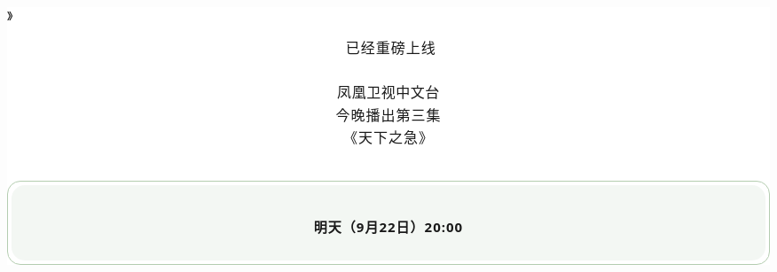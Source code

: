 》</span></section><section style="outline: 0px;max-width: 100%;letter-spacing: 0.544px;text-align: center;line-height: 1.75em;visibility: visible;box-sizing: border-box !important;overflow-wrap: break-word !important;"><span style="outline: 0px;max-width: 100%;caret-color: red;letter-spacing: 1px;visibility: visible;font-size: 16px;box-sizing: border-box !important;overflow-wrap: break-word !important;">&nbsp;已经重磅上线</span></section><section style="outline: 0px;max-width: 100%;letter-spacing: 0.544px;text-align: center;line-height: 1.75em;visibility: visible;box-sizing: border-box !important;overflow-wrap: break-word !important;"><br style="outline: 0px;max-width: 100%;visibility: visible;box-sizing: border-box !important;overflow-wrap: break-word !important;"></section><section style="outline: 0px;max-width: 100%;letter-spacing: 0.544px;text-align: center;line-height: 1.75em;visibility: visible;box-sizing: border-box !important;overflow-wrap: break-word !important;"><span style="outline: 0px;max-width: 100%;font-size: 16px;visibility: visible;box-sizing: border-box !important;overflow-wrap: break-word !important;">凤凰卫视中文台<br style="outline: 0px;max-width: 100%;visibility: visible;box-sizing: border-box !important;overflow-wrap: break-word !important;"></span></section><section style="outline: 0px;max-width: 100%;letter-spacing: 0.544px;text-align: center;line-height: 1.75em;visibility: visible;box-sizing: border-box !important;overflow-wrap: break-word !important;"><span style="outline: 0px;max-width: 100%;font-size: 16px;caret-color: red;letter-spacing: 1px;visibility: visible;box-sizing: border-box !important;overflow-wrap: break-word !important;">今晚播出第三集</span></section><section style="outline: 0px;max-width: 100%;letter-spacing: 0.544px;text-align: center;line-height: 1.75em;visibility: visible;box-sizing: border-box !important;overflow-wrap: break-word !important;"><span style="outline: 0px;max-width: 100%;font-size: 16px;caret-color: red;letter-spacing: 1px;visibility: visible;box-sizing: border-box !important;overflow-wrap: break-word !important;">《天下之急》</span></section></section></section></section></section></section></section><section style="outline: 0px;max-width: 100%;letter-spacing: 0.544px;font-family: system-ui, -apple-system, BlinkMacSystemFont, Arial, sans-serif;visibility: visible;box-sizing: border-box !important;overflow-wrap: break-word !important;"><section style="outline: 0px;max-width: 100%;box-sizing: border-box;visibility: visible;overflow-wrap: break-word !important;"><section><iframe class="video_iframe rich_pages" data-vidtype="2" data-mpvid="wxv_2584491346732826625" data-cover="http%3A%2F%2Fmmbiz.qpic.cn%2Fmmbiz_jpg%2FXfticficcRHrrNWwP27c4YC4CPQTibibicNTFHwcxnx8glpDYQKFs6dZ21haYTo33fTcAuumGhuibRFqXCwM0l4XnUHg%2F0%3Fwx_fmt%3Djpeg" allowfullscreen="" frameborder="0" data-ratio="1.7777777777777777" data-w="1920" data-src="https://mp.weixin.qq.com/mp/readtemplate?t=pages/video_player_tmpl&amp;action=mpvideo&amp;auto=0&amp;vid=wxv_2584491346732826625"></iframe></section></section></section><p style="margin-bottom: 0em;outline: 0px;max-width: 100%;text-align: center;letter-spacing: 0.544px;font-family: system-ui, -apple-system, BlinkMacSystemFont, Arial, sans-serif;box-sizing: border-box !important;overflow-wrap: break-word !important;"><br style="outline: 0px;max-width: 100%;box-sizing: border-box !important;overflow-wrap: break-word !important;"></p><section data-tools="135编辑器" data-id="117546" style="outline: 0px;max-width: 100%;visibility: visible;font-family: system-ui, -apple-system, BlinkMacSystemFont, Arial, sans-serif;box-sizing: border-box !important;overflow-wrap: break-word !important;"><section style="margin: 20px auto;outline: 0px;max-width: 100%;visibility: visible;box-sizing: border-box !important;overflow-wrap: break-word !important;"><section style="outline: 0px;max-width: 100%;transform-style: preserve-3d;visibility: visible;box-sizing: border-box !important;overflow-wrap: break-word !important;"><section style="margin-top: -19px;padding: 4px;outline: 0px;max-width: 100%;border-width: 1px;border-style: solid;border-color: rgb(180, 205, 176);border-radius: 15px;visibility: visible;transform: translateZ(5px);box-sizing: border-box !important;overflow-wrap: break-word !important;"><section style="padding-top: 35px;outline: 0px;max-width: 100%;box-sizing: border-box;background-color: rgb(243, 247, 243);border-radius: 15px;visibility: visible;overflow-wrap: break-word !important;"><section style="padding-right: 15px;padding-bottom: 10px;padding-left: 15px;outline: 0px;max-width: 100%;box-sizing: border-box;visibility: visible;overflow-wrap: break-word !important;"><section style="outline: 0px;max-width: 100%;letter-spacing: 0.544px;text-align: center;line-height: 1.75em;visibility: visible;box-sizing: border-box !important;overflow-wrap: break-word !important;"><strong style="outline: 0px;max-width: 100%;letter-spacing: 0.544px;visibility: visible;box-sizing: border-box !important;overflow-wrap: break-word !important;"><span style="outline: 0px;max-width: 100%;caret-color: red;font-size: 15px;letter-spacing: 1px;visibility: visible;box-sizing: border-box !important;overflow-wrap: break-word !important;">明天（9月22日）</span></strong><strong style="outline: 0px;max-width: 100%;letter-spacing: 0.544px;visibility: visible;box-sizing: border-box !important;overflow-wrap: break-word !important;"><span style="outline: 0px;max-width: 100%;caret-color: red;font-size: 15px;letter-spacing: 1px;visibility: visible;box-sizing: border-box !important;overflow-wrap: break-word !important;">20:00</span></strong></section><section style="outline: 0px;max-width: 100%;letter-spacing: 0.544px;text-align: center;line-height: 1.75em;visibility: visible;box-sizing: border-box !important;overflow-wrap: break-word !important;">